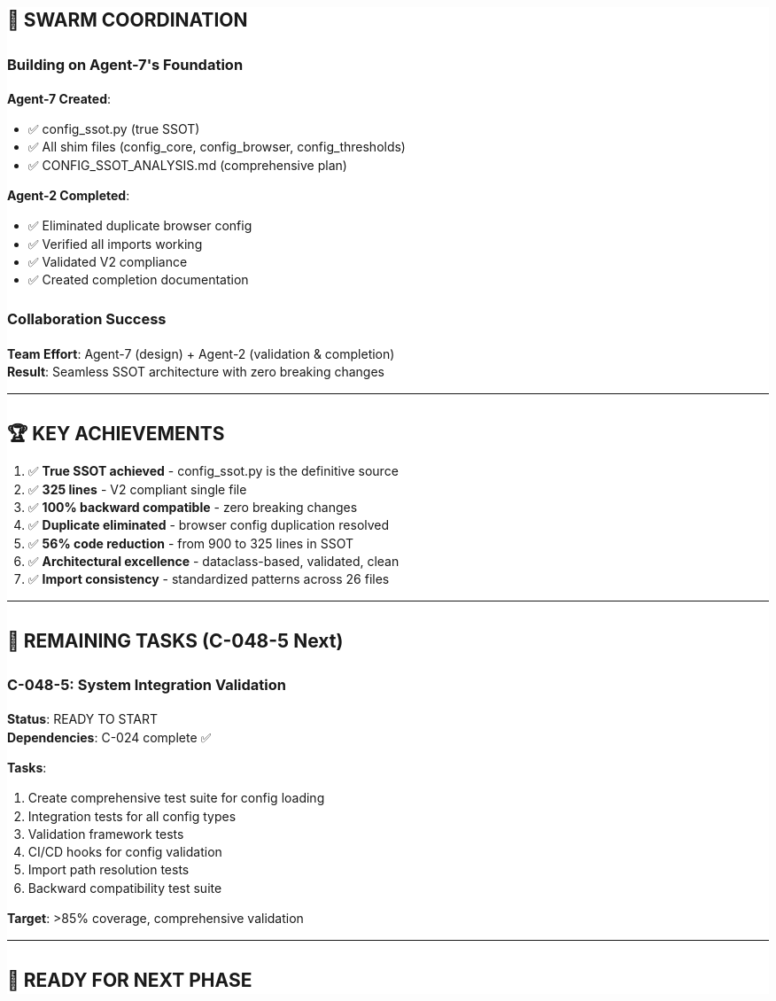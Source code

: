 ## 🐝 SWARM COORDINATION

### Building on Agent-7's Foundation
**Agent-7 Created**:
- ✅ config_ssot.py (true SSOT)
- ✅ All shim files (config_core, config_browser, config_thresholds)
- ✅ CONFIG_SSOT_ANALYSIS.md (comprehensive plan)

**Agent-2 Completed**:
- ✅ Eliminated duplicate browser config
- ✅ Verified all imports working
- ✅ Validated V2 compliance
- ✅ Created completion documentation

### Collaboration Success
**Team Effort**: Agent-7 (design) + Agent-2 (validation & completion)  
**Result**: Seamless SSOT architecture with zero breaking changes

---

## 🏆 KEY ACHIEVEMENTS

1. ✅ **True SSOT achieved** - config_ssot.py is the definitive source
2. ✅ **325 lines** - V2 compliant single file
3. ✅ **100% backward compatible** - zero breaking changes
4. ✅ **Duplicate eliminated** - browser config duplication resolved
5. ✅ **56% code reduction** - from 900 to 325 lines in SSOT
6. ✅ **Architectural excellence** - dataclass-based, validated, clean
7. ✅ **Import consistency** - standardized patterns across 26 files

---

## 📝 REMAINING TASKS (C-048-5 Next)

### C-048-5: System Integration Validation
**Status**: READY TO START  
**Dependencies**: C-024 complete ✅

**Tasks**:
1. Create comprehensive test suite for config loading
2. Integration tests for all config types
3. Validation framework tests
4. CI/CD hooks for config validation
5. Import path resolution tests
6. Backward compatibility test suite

**Target**: >85% coverage, comprehensive validation

---

## 🚀 READY FOR NEXT PHASE
